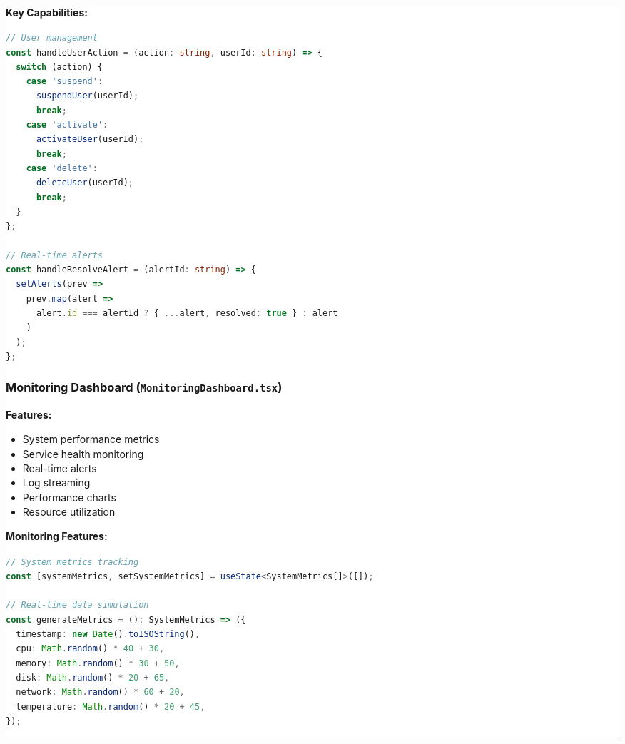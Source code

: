 **Key Capabilities:**
```typescript
// User management
const handleUserAction = (action: string, userId: string) => {
  switch (action) {
    case 'suspend':
      suspendUser(userId);
      break;
    case 'activate':
      activateUser(userId);
      break;
    case 'delete':
      deleteUser(userId);
      break;
  }
};

// Real-time alerts
const handleResolveAlert = (alertId: string) => {
  setAlerts(prev => 
    prev.map(alert => 
      alert.id === alertId ? { ...alert, resolved: true } : alert
    )
  );
};
```

### **Monitoring Dashboard** (`MonitoringDashboard.tsx`)

**Features:**
- System performance metrics
- Service health monitoring
- Real-time alerts
- Log streaming
- Performance charts
- Resource utilization

**Monitoring Features:**
```typescript
// System metrics tracking
const [systemMetrics, setSystemMetrics] = useState<SystemMetrics[]>([]);

// Real-time data simulation
const generateMetrics = (): SystemMetrics => ({
  timestamp: new Date().toISOString(),
  cpu: Math.random() * 40 + 30,
  memory: Math.random() * 30 + 50,
  disk: Math.random() * 20 + 65,
  network: Math.random() * 60 + 20,
  temperature: Math.random() * 20 + 45,
});
```

---